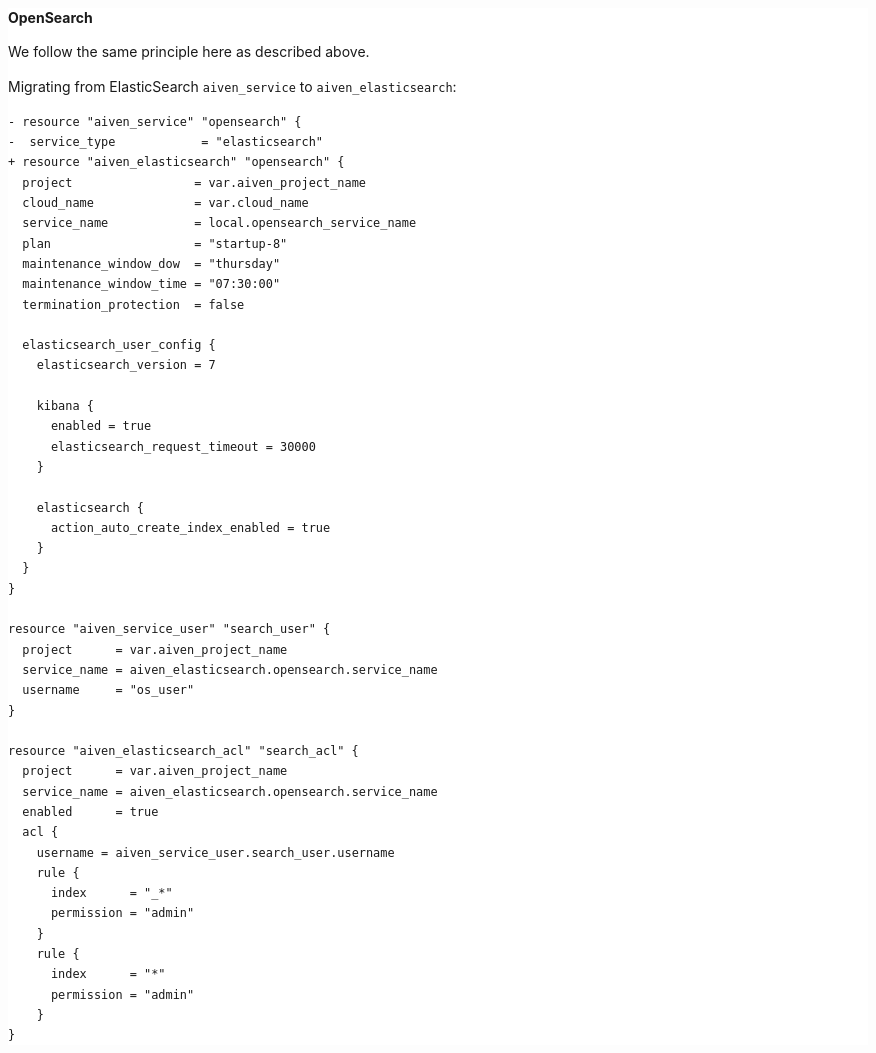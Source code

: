 **OpenSearch**

We follow the same principle here as described above.

Migrating from ElasticSearch `aiven_service` to `aiven_elasticsearch`:

```
- resource "aiven_service" "opensearch" {
-  service_type            = "elasticsearch"
+ resource "aiven_elasticsearch" "opensearch" {
  project                 = var.aiven_project_name
  cloud_name              = var.cloud_name
  service_name            = local.opensearch_service_name
  plan                    = "startup-8"
  maintenance_window_dow  = "thursday"
  maintenance_window_time = "07:30:00"
  termination_protection  = false

  elasticsearch_user_config {
    elasticsearch_version = 7

    kibana {
      enabled = true
      elasticsearch_request_timeout = 30000
    }

    elasticsearch {
      action_auto_create_index_enabled = true
    }
  }
}

resource "aiven_service_user" "search_user" {
  project      = var.aiven_project_name
  service_name = aiven_elasticsearch.opensearch.service_name
  username     = "os_user"
}

resource "aiven_elasticsearch_acl" "search_acl" {
  project      = var.aiven_project_name
  service_name = aiven_elasticsearch.opensearch.service_name
  enabled      = true
  acl {
    username = aiven_service_user.search_user.username
    rule {
      index      = "_*"
      permission = "admin"
    }
    rule {
      index      = "*"
      permission = "admin"
    }
}
```
